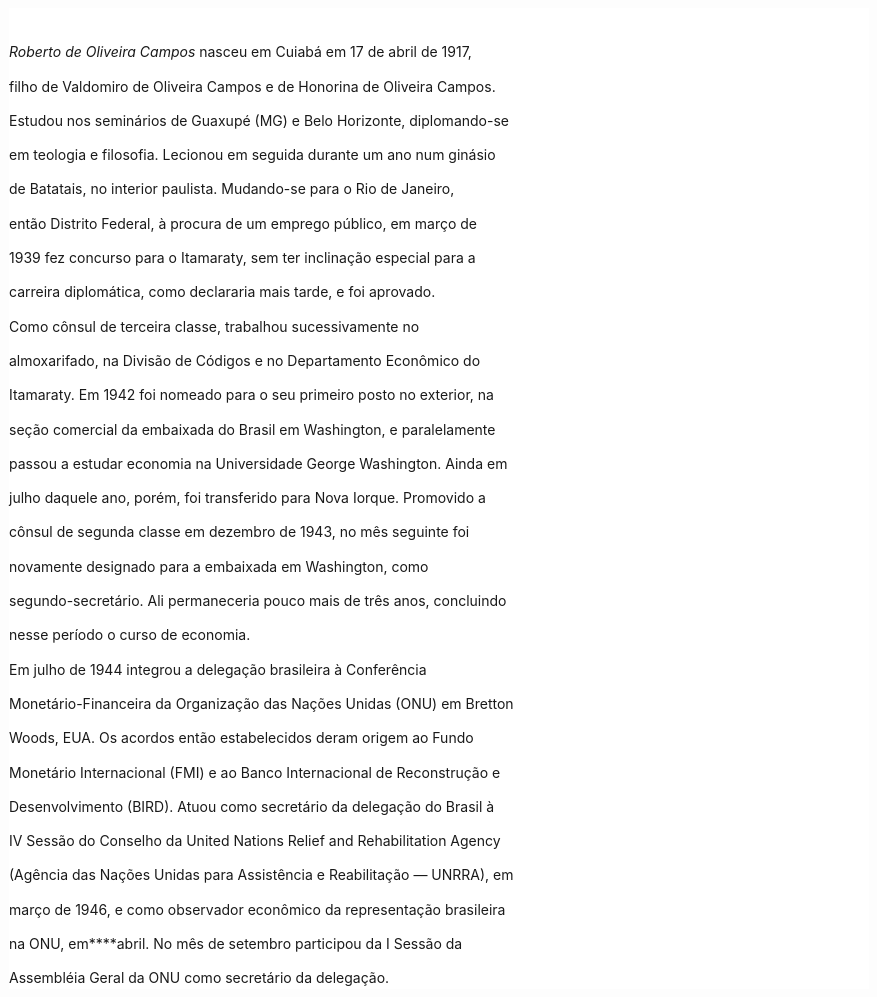 

 



*Roberto de Oliveira Campos* nasceu em Cuiabá em 17 de abril de 1917,

filho de Valdomiro de Oliveira Campos e de Honorina de Oliveira Campos.



Estudou nos seminários de Guaxupé (MG) e Belo Horizonte, diplomando-se

em teologia e filosofia. Lecionou em seguida durante um ano num ginásio

de Batatais, no interior paulista. Mudando-se para o Rio de Janeiro,

então Distrito Federal, à procura de um emprego público, em março de

1939 fez concurso para o Itamaraty, sem ter inclinação especial para a

carreira diplomática, como declararia mais tarde, e foi aprovado.



Como cônsul de terceira classe, trabalhou sucessivamente no

almoxarifado, na Divisão de Códigos e no Departamento Econômico do

Itamaraty. Em 1942 foi nomeado para o seu primeiro posto no exterior, na

seção comercial da embaixada do Brasil em Washington, e paralelamente

passou a estudar economia na Universidade George Washington. Ainda em

julho daquele ano, porém, foi transferido para Nova Iorque. Promovido a

cônsul de segunda classe em dezembro de 1943, no mês seguinte foi

novamente designado para a embaixada em Washington, como

segundo-secretário. Ali permaneceria pouco mais de três anos, concluindo

nesse período o curso de economia.



Em julho de 1944 integrou a delegação brasileira à Conferência

Monetário-Financeira da Organização das Nações Unidas (ONU) em Bretton

Woods, EUA. Os acordos então estabelecidos deram origem ao Fundo

Monetário Internacional (FMI) e ao Banco Internacional de Reconstrução e

Desenvolvimento (BIRD). Atuou como secretário da delegação do Brasil à

IV Sessão do Conselho da United Nations Relief and Rehabilitation Agency

(Agência das Nações Unidas para Assistência e Reabilitação — UNRRA), em

março de 1946, e como observador econômico da representação brasileira

na ONU, em****abril. No mês de setembro participou da I Sessão da

Assembléia Geral da ONU como secretário da delegação.


